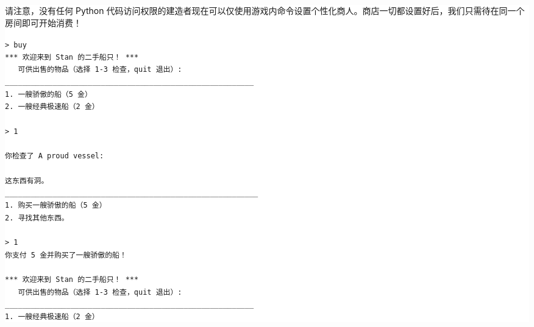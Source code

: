 请注意，没有任何 Python 代码访问权限的建造者现在可以仅使用游戏内命令设置个性化商人。商店一切都设置好后，我们只需待在同一个房间即可开始消费！

```
> buy
*** 欢迎来到 Stan 的二手船只！ ***
   可供出售的物品（选择 1-3 检查，quit 退出）:
_________________________________________________________
1. 一艘骄傲的船（5 金）
2. 一艘经典极速船（2 金）

> 1 

你检查了 A proud vessel:

这东西有洞。
__________________________________________________________
1. 购买一艘骄傲的船（5 金）
2. 寻找其他东西。

> 1
你支付 5 金并购买了一艘骄傲的船！

*** 欢迎来到 Stan 的二手船只！ ***
   可供出售的物品（选择 1-3 检查，quit 退出）:
_________________________________________________________
1. 一艘经典极速船（2 金）
```
